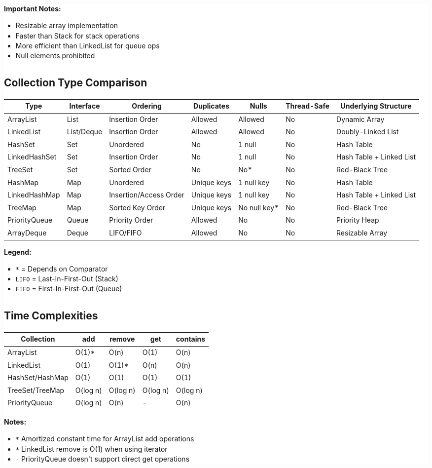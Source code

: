 **Important Notes:**

- Resizable array implementation
- Faster than Stack for stack operations
- More efficient than LinkedList for queue ops
- Null elements prohibited

## Collection Type Comparison

| Type          | Interface  | Ordering               | Duplicates  | Nulls         | Thread-Safe | Underlying Structure     |
| ------------- | ---------- | ---------------------- | ----------- | ------------- | ----------- | ------------------------ |
| ArrayList     | List       | Insertion Order        | Allowed     | Allowed       | No          | Dynamic Array            |
| LinkedList    | List/Deque | Insertion Order        | Allowed     | Allowed       | No          | Doubly-Linked List       |
| HashSet       | Set        | Unordered              | No          | 1 null        | No          | Hash Table               |
| LinkedHashSet | Set        | Insertion Order        | No          | 1 null        | No          | Hash Table + Linked List |
| TreeSet       | Set        | Sorted Order           | No          | No\*          | No          | Red-Black Tree           |
| HashMap       | Map        | Unordered              | Unique keys | 1 null key    | No          | Hash Table               |
| LinkedHashMap | Map        | Insertion/Access Order | Unique keys | 1 null key    | No          | Hash Table + Linked List |
| TreeMap       | Map        | Sorted Key Order       | Unique keys | No null key\* | No          | Red-Black Tree           |
| PriorityQueue | Queue      | Priority Order         | Allowed     | No            | No          | Priority Heap            |
| ArrayDeque    | Deque      | LIFO/FIFO              | Allowed     | No            | No          | Resizable Array          |

**Legend:**

- `*` = Depends on Comparator
- `LIFO` = Last-In-First-Out (Stack)
- `FIFO` = First-In-First-Out (Queue)

## Time Complexities

| Collection      | add      | remove   | get      | contains |
| --------------- | -------- | -------- | -------- | -------- |
| ArrayList       | O(1)\*   | O(n)     | O(1)     | O(n)     |
| LinkedList      | O(1)     | O(1)\*   | O(n)     | O(n)     |
| HashSet/HashMap | O(1)     | O(1)     | O(1)     | O(1)     |
| TreeSet/TreeMap | O(log n) | O(log n) | O(log n) | O(log n) |
| PriorityQueue   | O(log n) | O(n)     | -        | O(n)     |

**Notes:**

- `*` Amortized constant time for ArrayList add operations
- `*` LinkedList remove is O(1) when using iterator
- `-` PriorityQueue doesn't support direct get operations
